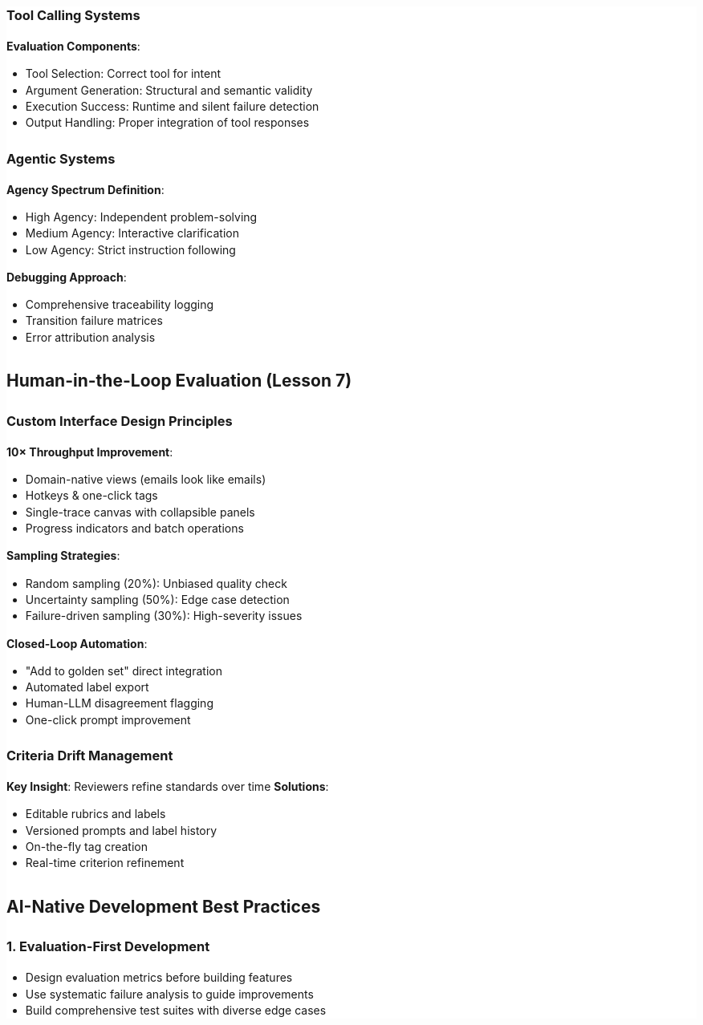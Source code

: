### Tool Calling Systems
**Evaluation Components**:
- Tool Selection: Correct tool for intent
- Argument Generation: Structural and semantic validity
- Execution Success: Runtime and silent failure detection
- Output Handling: Proper integration of tool responses

### Agentic Systems
**Agency Spectrum Definition**:
- High Agency: Independent problem-solving
- Medium Agency: Interactive clarification
- Low Agency: Strict instruction following

**Debugging Approach**:
- Comprehensive traceability logging
- Transition failure matrices
- Error attribution analysis

## Human-in-the-Loop Evaluation (Lesson 7)

### Custom Interface Design Principles
**10× Throughput Improvement**:
- Domain-native views (emails look like emails)
- Hotkeys & one-click tags
- Single-trace canvas with collapsible panels
- Progress indicators and batch operations

**Sampling Strategies**:
- Random sampling (20%): Unbiased quality check
- Uncertainty sampling (50%): Edge case detection
- Failure-driven sampling (30%): High-severity issues

**Closed-Loop Automation**:
- "Add to golden set" direct integration
- Automated label export
- Human-LLM disagreement flagging
- One-click prompt improvement

### Criteria Drift Management
**Key Insight**: Reviewers refine standards over time
**Solutions**:
- Editable rubrics and labels
- Versioned prompts and label history
- On-the-fly tag creation
- Real-time criterion refinement

## AI-Native Development Best Practices

### 1. Evaluation-First Development
- Design evaluation metrics before building features
- Use systematic failure analysis to guide improvements
- Build comprehensive test suites with diverse edge cases
